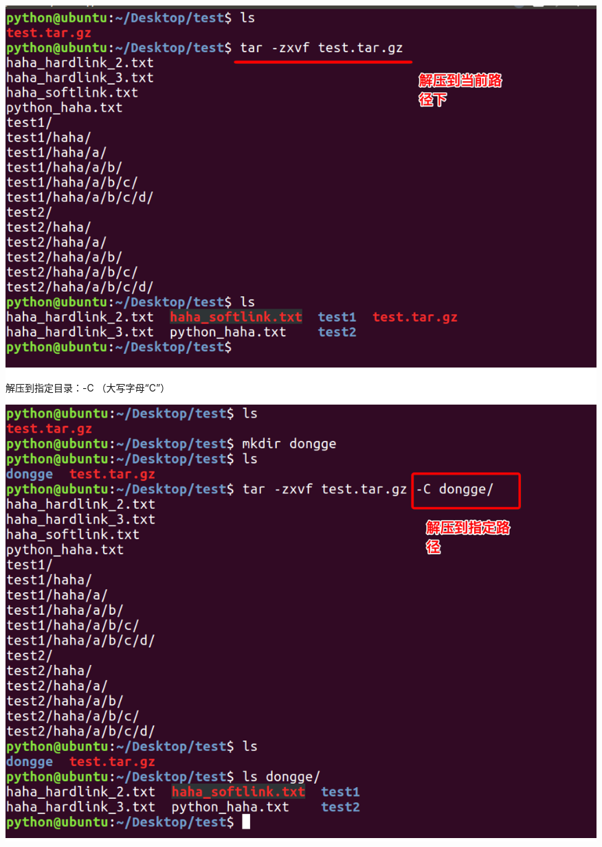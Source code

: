 ![img](./文件、磁盘管理/660c1a0907574d78b66af479baea3e7d.png)

解压到指定目录：-C （大写字母“C”）

![img](./文件、磁盘管理/ebb9d6e60cb5419db8cbba5f7fc57747.png)
